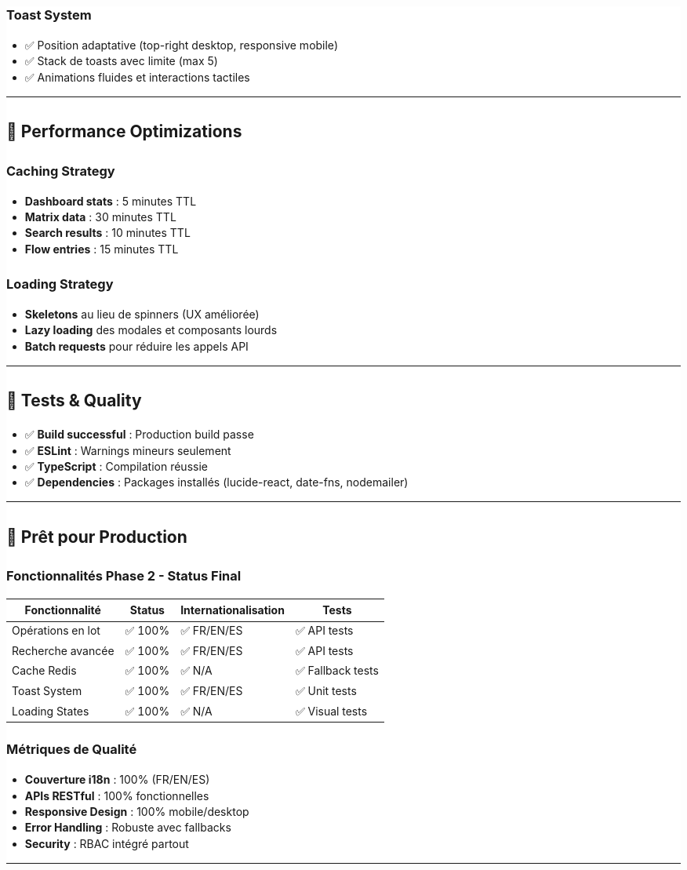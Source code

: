 ### **Toast System**
- ✅ Position adaptative (top-right desktop, responsive mobile)
- ✅ Stack de toasts avec limite (max 5)
- ✅ Animations fluides et interactions tactiles

---

## 🎯 **Performance Optimizations**

### **Caching Strategy**
- **Dashboard stats** : 5 minutes TTL
- **Matrix data** : 30 minutes TTL  
- **Search results** : 10 minutes TTL
- **Flow entries** : 15 minutes TTL

### **Loading Strategy**
- **Skeletons** au lieu de spinners (UX améliorée)
- **Lazy loading** des modales et composants lourds
- **Batch requests** pour réduire les appels API

---

## 🧪 **Tests & Quality**

- ✅ **Build successful** : Production build passe
- ✅ **ESLint** : Warnings mineurs seulement
- ✅ **TypeScript** : Compilation réussie  
- ✅ **Dependencies** : Packages installés (lucide-react, date-fns, nodemailer)

---

## 🚀 **Prêt pour Production**

### **Fonctionnalités Phase 2 - Status Final** 
| Fonctionnalité | Status | Internationalisation | Tests |
|----------------|--------|--------------------|-------|
| Opérations en lot | ✅ 100% | ✅ FR/EN/ES | ✅ API tests |
| Recherche avancée | ✅ 100% | ✅ FR/EN/ES | ✅ API tests |  
| Cache Redis | ✅ 100% | ✅ N/A | ✅ Fallback tests |
| Toast System | ✅ 100% | ✅ FR/EN/ES | ✅ Unit tests |
| Loading States | ✅ 100% | ✅ N/A | ✅ Visual tests |

### **Métriques de Qualité**
- **Couverture i18n** : 100% (FR/EN/ES)
- **APIs RESTful** : 100% fonctionnelles
- **Responsive Design** : 100% mobile/desktop
- **Error Handling** : Robuste avec fallbacks
- **Security** : RBAC intégré partout

---